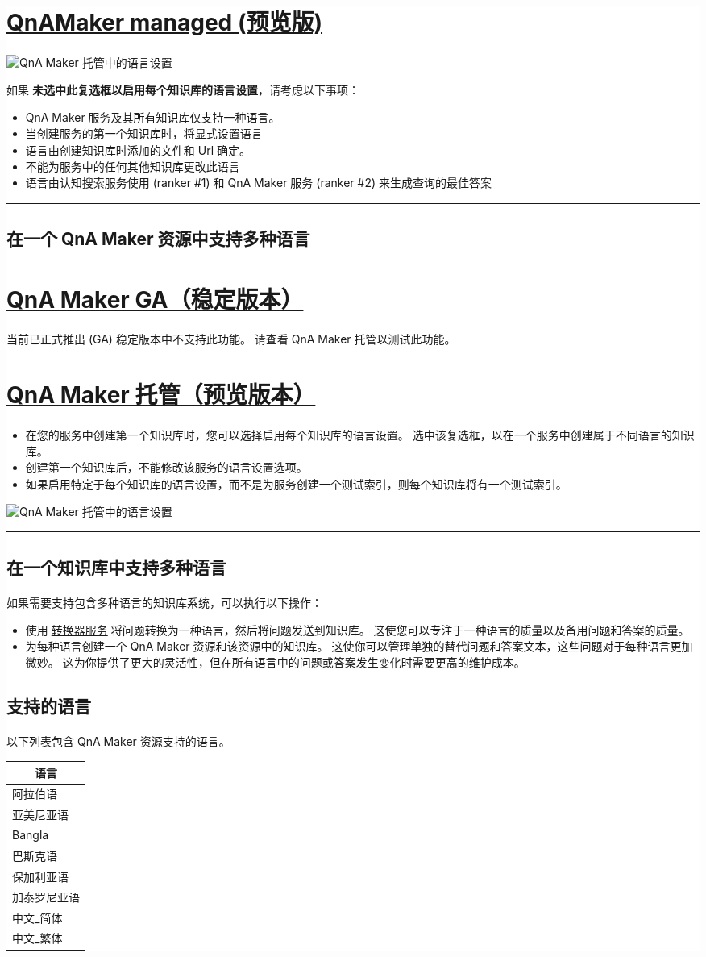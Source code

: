 # <a name="qnamaker-managed-preview"></a>[QnAMaker managed (预览版) ](#tab/v2)
![QnA Maker 托管中的语言设置](../media/language-support/language-setting-managed.png)

如果 **未选中此复选框以启用每个知识库的语言设置**，请考虑以下事项： 
* QnA Maker 服务及其所有知识库仅支持一种语言。
* 当创建服务的第一个知识库时，将显式设置语言
* 语言由创建知识库时添加的文件和 Url 确定。
* 不能为服务中的任何其他知识库更改此语言
* 语言由认知搜索服务使用 (ranker #1) 和 QnA Maker 服务 (ranker #2) 来生成查询的最佳答案

---

## <a name="supporting-multiple-languages-in-one-qna-maker-resource"></a>在一个 QnA Maker 资源中支持多种语言

# <a name="qna-maker-ga-stable-release"></a>[QnA Maker GA（稳定版本）](#tab/v1)
当前已正式推出 (GA) 稳定版本中不支持此功能。 请查看 QnA Maker 托管以测试此功能。 

# <a name="qna-maker-managed-preview-release"></a>[QnA Maker 托管（预览版本）](#tab/v2)
* 在您的服务中创建第一个知识库时，您可以选择启用每个知识库的语言设置。 选中该复选框，以在一个服务中创建属于不同语言的知识库。
* 创建第一个知识库后，不能修改该服务的语言设置选项。
* 如果启用特定于每个知识库的语言设置，而不是为服务创建一个测试索引，则每个知识库将有一个测试索引。 

![QnA Maker 托管中的语言设置](../media/language-support/language-setting-managed.png)

---

## <a name="supporting-multiple-languages-in-one-knowledge-base"></a>在一个知识库中支持多种语言

如果需要支持包含多种语言的知识库系统，可以执行以下操作：

* 使用 [转换器服务](../../translator/translator-info-overview.md) 将问题转换为一种语言，然后将问题发送到知识库。 这使您可以专注于一种语言的质量以及备用问题和答案的质量。
* 为每种语言创建一个 QnA Maker 资源和该资源中的知识库。 这使你可以管理单独的替代问题和答案文本，这些问题对于每种语言更加微妙。 这为你提供了更大的灵活性，但在所有语言中的问题或答案发生变化时需要更高的维护成本。


## <a name="languages-supported"></a>支持的语言

以下列表包含 QnA Maker 资源支持的语言。 

| 语言 |
|--|
| 阿拉伯语 |
| 亚美尼亚语 |
| Bangla |
| 巴斯克语 |
| 保加利亚语 |
| 加泰罗尼亚语 |
| 中文_简体 |
| 中文_繁体 |